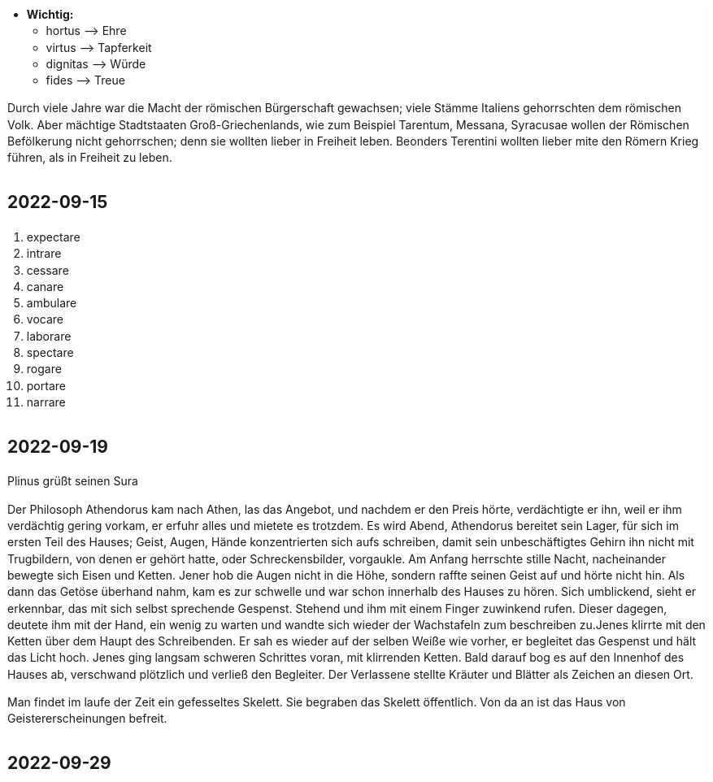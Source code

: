 
 - **Wichtig:**
	- hortus --> Ehre
	- virtus --> Tapferkeit
	- dignitas --> Würde
	- fides --> Treue

Durch viele Jahre war die Macht der römischen Bürgerschaft gewachsen; viele Stämme Italiens gehorrschten dem römischen Volk. Aber mächtige Stadtstaaten Groß-Griechenlands, wie zum Beispiel Tarentum, Messana, Syracusae wollen der Römischen Befölkerung nicht gehorrschen; denn sie wollten lieber in Freiheit leben. Beonders Terentini wollten lieber mite den Römern Krieg führen, als in Freiheit zu leben.

## 2022-09-15

1. expectare
2. intrare
3. cessare
4. canare
5. ambulare
6. vocare
7. laborare
8. spectare
9. rogare
10. portare
11. narrare

## 2022-09-19

Plinus grüßt seinen Sura

Der Philosoph Athendorus kam nach Athen, las das Angebot, und nachdem er den Preis hörte, verdächtigte er ihn, weil er ihm verdächtig gering vorkam, er erfuhr alles und mietete es trotzdem. Es wird Abend, Athendorus bereitet sein Lager, für sich im ersten Teil des Hauses; Geist, Augen, Hände konzentrierten sich aufs schreiben, damit sein unbeschäftigtes Gehirn ihn nicht mit Trugbildern, von denen er gehört hatte, oder Schreckensbilder, vorgaukle.
Am Anfang herrschte stille Nacht, nacheinander bewegte sich Eisen und Ketten. Jener hob die Augen nicht in die Höhe,  sondern raffte seinen Geist auf und hörte nicht hin. Als dann  das Getöse überhand nahm, kam es zur schwelle und war schon innerhalb des Hauses zu hören. Sich umblickend, sieht er erkennbar, das mit sich selbst sprechende Gespenst. Stehend und ihm mit einem Finger zuwinkend rufen. Dieser dagegen, deutete ihm mit der Hand, ein wenig zu warten und wandte sich wieder der Wachstafeln zum beschreiben zu.Jenes klirrte mit den Ketten über dem Haupt des Schreibenden. Er sah es wieder auf der selben Weiße wie vorher, er begleitet das Gespenst und hält das Licht hoch. Jenes ging langsam schweren Schrittes voran, mit klirrenden Ketten. Bald darauf bog es auf den Innenhof des Hauses ab, verschwand plötzlich und verließ den Begleiter. Der Verlassene stellte Kräuter und Blätter als Zeichen an diesen Ort.

Man findet im laufe der Zeit ein gefesseltes Skelett. Sie begraben das Skelett öffentlich. Von da an ist das Haus von Geistererscheinungen befreit.

## 2022-09-29
